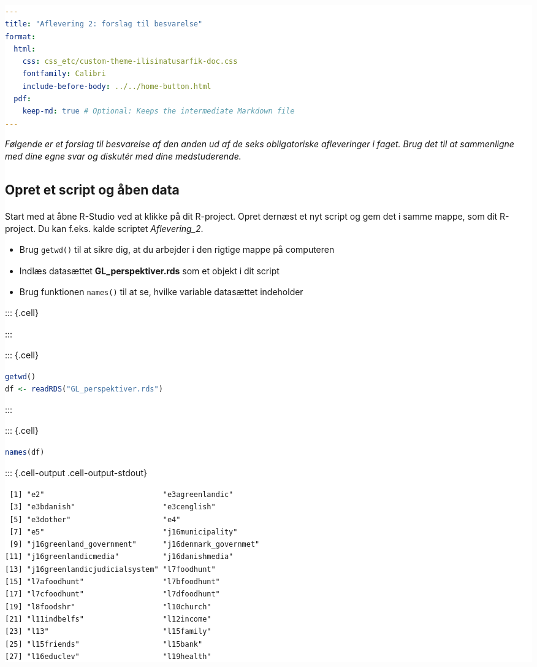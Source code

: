```yaml
---
title: "Aflevering 2: forslag til besvarelse"
format:
  html:
    css: css_etc/custom-theme-ilisimatusarfik-doc.css
    fontfamily: Calibri
    include-before-body: ../../home-button.html
  pdf:
    keep-md: true # Optional: Keeps the intermediate Markdown file
---
```





*Følgende er et forslag til besvarelse af den anden ud af de seks obligatoriske afleveringer i faget.* *Brug det til at sammenligne med dine egne svar og diskutér med dine medstuderende.*

## Opret et script og åben data

Start med at åbne R-Studio ved at klikke på dit R-project. Opret dernæst et nyt script og gem det i samme mappe, som dit R-project. Du kan f.eks. kalde scriptet *Aflevering_2*.

-   Brug `getwd()` til at sikre dig, at du arbejder i den rigtige mappe på computeren

-   Indlæs datasættet **GL_perspektiver.rds** som et objekt i dit script

-   Brug funktionen `names()` til at se, hvilke variable datasættet indeholder




::: {.cell}

:::

::: {.cell}

```{.r .cell-code}
getwd() 
df <- readRDS("GL_perspektiver.rds")
```
:::

::: {.cell}

```{.r .cell-code}
names(df)
```

::: {.cell-output .cell-output-stdout}

```
 [1] "e2"                           "e3agreenlandic"              
 [3] "e3bdanish"                    "e3cenglish"                  
 [5] "e3dother"                     "e4"                          
 [7] "e5"                           "j16municipality"             
 [9] "j16greenland_government"      "j16denmark_governmet"        
[11] "j16greenlandicmedia"          "j16danishmedia"              
[13] "j16greenlandicjudicialsystem" "l7foodhunt"                  
[15] "l7afoodhunt"                  "l7bfoodhunt"                 
[17] "l7cfoodhunt"                  "l7dfoodhunt"                 
[19] "l8foodshr"                    "l10church"                   
[21] "l11indbelfs"                  "l12income"                   
[23] "l13"                          "l15family"                   
[25] "l15friends"                   "l15bank"                     
[27] "l16educlev"                   "l19health"                   
```
